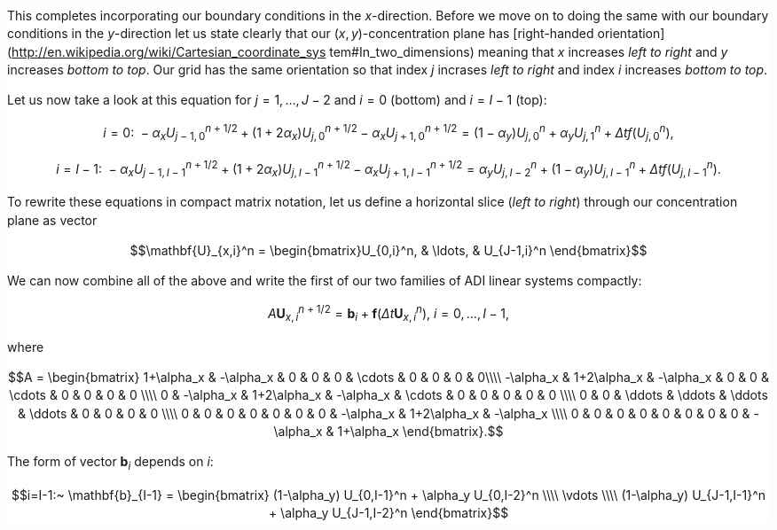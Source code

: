 This completes incorporating our boundary conditions in the $x$-direction.
Before we move on to doing the same with our boundary conditions in the
$y$-direction let us
state clearly that our $(x,y)$-concentration plane has
[right-handed orientation](http://en.wikipedia.org/wiki/Cartesian_coordinate_sys
tem#In_two_dimensions)
meaning that $x$ increases *left to right* and $y$ increases *bottom to top*.
Our grid has the same orientation so that index $j$ incrases *left to right* and
index $i$ increases *bottom to top*.

Let us now take a look at this equation for $j=1,\ldots,J-2$ and $i=0$ (bottom)
and $i=I-1$ (top):

$$
i=0:~ -\alpha_x U_{j-1,0}^{n+1/2} + (1+2\alpha_x) U_{j,0}^{n+1/2} - \alpha_x
U_{j+1,0}^{n+1/2} =
(1-\alpha_y) U_{j,0}^n + \alpha_y U_{j,1}^n + \Delta t f(U_{j,0}^n),
$$

$$
i=I-1:~ -\alpha_x U_{j-1,I-1}^{n+1/2} + (1+2\alpha_x) U_{j,I-1}^{n+1/2} -
\alpha_x U_{j+1,I-1}^{n+1/2} =
\alpha_y U_{j,I-2}^n + (1-\alpha_y) U_{j,I-1}^n + \Delta t f(U_{j,I-1}^n).
$$

To rewrite these equations in compact matrix notation, let us define a
horizontal slice (*left to right*)
through our concentration plane as vector

$$\mathbf{U}_{x,i}^n = \begin{bmatrix}U_{0,i}^n, & \ldots, & U_{J-1,i}^n
\end{bmatrix}$$

We can now combine all of the above and write the first of our two families of
ADI linear systems compactly:

$$A \mathbf{U}_{x,i}^{n+1/2} = \mathbf{b}_i + \mathbf{f}\left( \Delta t
\mathbf{U}_{x,i}^n \right),~i=0,\ldots,I-1,$$

where

$$A = \begin{bmatrix}
1+\alpha_x & -\alpha_x & 0 & 0 & 0 & \cdots & 0 & 0 & 0 & 0\\\\
-\alpha_x & 1+2\alpha_x & -\alpha_x & 0 & 0 & \cdots & 0 & 0 & 0 & 0 \\\\
0 & -\alpha_x & 1+2\alpha_x & -\alpha_x & \cdots & 0 & 0 & 0 & 0 & 0 \\\\
0 & 0 & \ddots & \ddots & \ddots & \ddots & 0 & 0 & 0 & 0 \\\\
0 & 0 & 0 & 0 & 0 & 0 & 0 & -\alpha_x & 1+2\alpha_x & -\alpha_x \\\\
0 & 0 & 0 & 0 & 0 & 0 & 0 & 0 & -\alpha_x & 1+\alpha_x
\end{bmatrix}.$$

The form of vector $\mathbf{b}_i$ depends on $i$:

$$i=I-1:~ \mathbf{b}_{I-1} =
\begin{bmatrix}
(1-\alpha_y) U_{0,I-1}^n + \alpha_y U_{0,I-2}^n \\\\
\vdots \\\\
(1-\alpha_y) U_{J-1,I-1}^n + \alpha_y U_{J-1,I-2}^n
\end{bmatrix}$$
